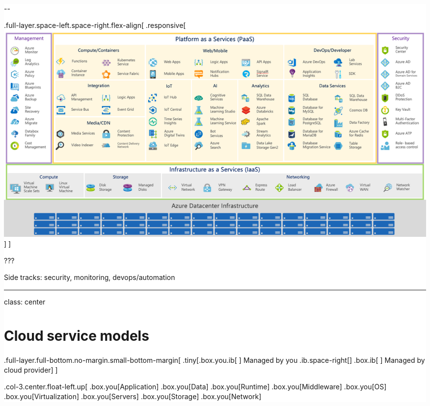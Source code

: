 --

.full-layer.space-left.space-right.flex-align[
.responsive[![azure overview](./images/azure-overview.png)]
]

???

Side tracks: security, monitoring, devops/automation

---

class: center
# Cloud service models

.full-layer.full-bottom.no-margin.small-bottom-margin[
.tiny[.box.you.ib[&nbsp;] Managed by you .ib.space-right[] .box.ib[&nbsp;] Managed by cloud provider]
]

.col-3.center.float-left.up[
  .box.you[Application]
  .box.you[Data]
  .box.you[Runtime]
  .box.you[Middleware]
  .box.you[OS]
  .box.you[Virtualization]
  .box.you[Servers]
  .box.you[Storage]
  .box.you[Network]
